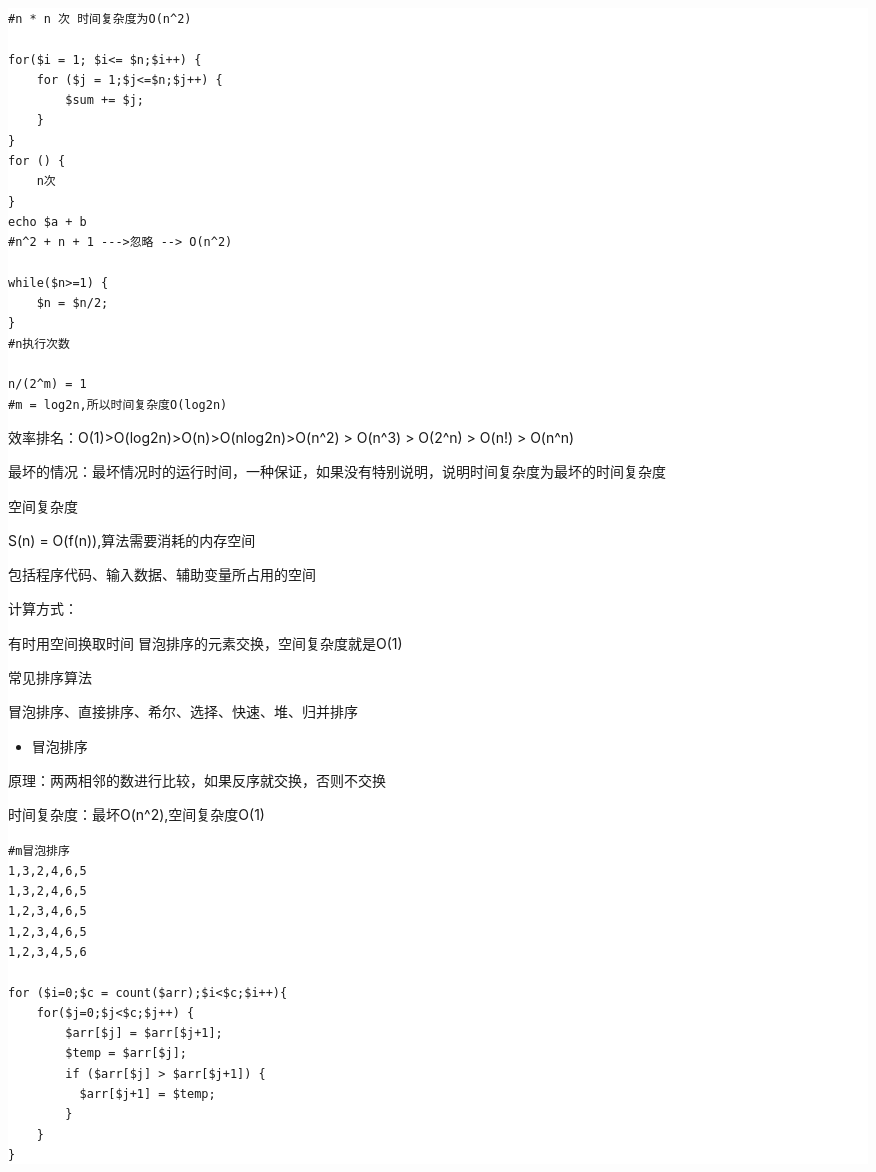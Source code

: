     #n * n 次 时间复杂度为O(n^2)
    
    for($i = 1; $i<= $n;$i++) {
        for ($j = 1;$j<=$n;$j++) {
            $sum += $j;
        }
    }
    for () {
        n次
    }
    echo $a + b 
    #n^2 + n + 1 --->忽略 --> O(n^2)
    
    while($n>=1) {
        $n = $n/2;
    }
    #n执行次数
    
    n/(2^m) = 1
    #m = log2n,所以时间复杂度O(log2n)

效率排名：O(1)>O(log2n)>O(n)>O(nlog2n)>O(n^2) > O(n^3) > O(2^n) > O(n!) > O(n^n)

最坏的情况：最坏情况时的运行时间，一种保证，如果没有特别说明，说明时间复杂度为最坏的时间复杂度

空间复杂度

S(n) = O(f(n)),算法需要消耗的内存空间

包括程序代码、输入数据、辅助变量所占用的空间

计算方式：

有时用空间换取时间 冒泡排序的元素交换，空间复杂度就是O(1)

常见排序算法

冒泡排序、直接排序、希尔、选择、快速、堆、归并排序

- 冒泡排序

原理：两两相邻的数进行比较，如果反序就交换，否则不交换

时间复杂度：最坏O(n^2),空间复杂度O(1)

    #m冒泡排序
    1,3,2,4,6,5
    1,3,2,4,6,5
    1,2,3,4,6,5
    1,2,3,4,6,5
    1,2,3,4,5,6
    
    for ($i=0;$c = count($arr);$i<$c;$i++){
        for($j=0;$j<$c;$j++) {
            $arr[$j] = $arr[$j+1];
            $temp = $arr[$j];
            if ($arr[$j] > $arr[$j+1]) {
              $arr[$j+1] = $temp;
            }
        }
    }

